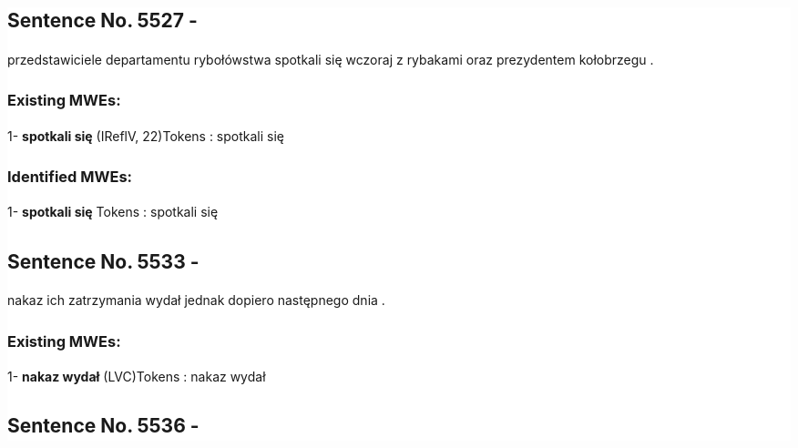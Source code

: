 ## Sentence No. 5527 - 
przedstawiciele departamentu rybołówstwa spotkali się wczoraj z rybakami oraz prezydentem kołobrzegu . 
### Existing MWEs: 
1- **spotkali się** (IReflV, 22)Tokens : 
spotkali
się

### Identified MWEs: 
1- **spotkali się** Tokens : 
spotkali
się

## Sentence No. 5533 - 
nakaz ich zatrzymania wydał jednak dopiero następnego dnia . 
### Existing MWEs: 
1- **nakaz wydał** (LVC)Tokens : 
nakaz
wydał

## Sentence No. 5536 - 
